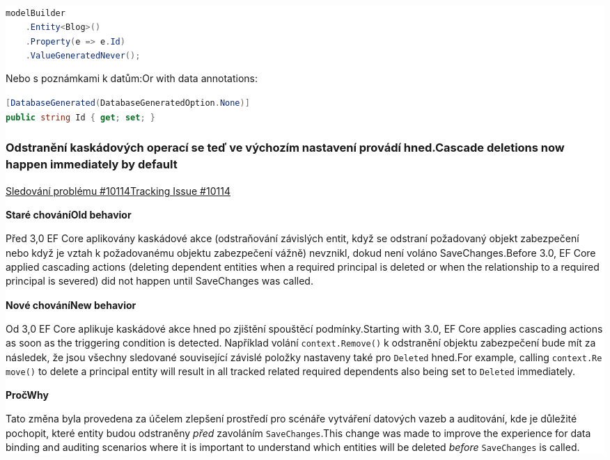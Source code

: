```csharp
modelBuilder
    .Entity<Blog>()
    .Property(e => e.Id)
    .ValueGeneratedNever();
```

<span data-ttu-id="2be1f-362">Nebo s poznámkami k datům:</span><span class="sxs-lookup"><span data-stu-id="2be1f-362">Or with data annotations:</span></span>

```csharp
[DatabaseGenerated(DatabaseGeneratedOption.None)]
public string Id { get; set; }
```
<a name="cascade"></a>
### <a name="cascade-deletions-now-happen-immediately-by-default"></a><span data-ttu-id="2be1f-363">Odstranění kaskádových operací se teď ve výchozím nastavení provádí hned.</span><span class="sxs-lookup"><span data-stu-id="2be1f-363">Cascade deletions now happen immediately by default</span></span>

[<span data-ttu-id="2be1f-364">Sledování problému #10114</span><span class="sxs-lookup"><span data-stu-id="2be1f-364">Tracking Issue #10114</span></span>](https://github.com/aspnet/EntityFrameworkCore/issues/10114)

<span data-ttu-id="2be1f-365">**Staré chování**</span><span class="sxs-lookup"><span data-stu-id="2be1f-365">**Old behavior**</span></span>

<span data-ttu-id="2be1f-366">Před 3,0 EF Core aplikovány kaskádové akce (odstraňování závislých entit, když se odstraní požadovaný objekt zabezpečení nebo když je vztah k požadovanému objektu zabezpečení vážně) nevznikl, dokud není voláno SaveChanges.</span><span class="sxs-lookup"><span data-stu-id="2be1f-366">Before 3.0, EF Core applied cascading actions (deleting dependent entities when a required principal is deleted or when the relationship to a required principal is severed) did not happen until SaveChanges was called.</span></span>

<span data-ttu-id="2be1f-367">**Nové chování**</span><span class="sxs-lookup"><span data-stu-id="2be1f-367">**New behavior**</span></span>

<span data-ttu-id="2be1f-368">Od 3,0 EF Core aplikuje kaskádové akce hned po zjištění spouštěcí podmínky.</span><span class="sxs-lookup"><span data-stu-id="2be1f-368">Starting with 3.0, EF Core applies cascading actions as soon as the triggering condition is detected.</span></span>
<span data-ttu-id="2be1f-369">Například volání `context.Remove()` k odstranění objektu zabezpečení bude mít za následek, že jsou všechny sledované související závislé položky nastaveny také pro `Deleted` hned.</span><span class="sxs-lookup"><span data-stu-id="2be1f-369">For example, calling `context.Remove()` to delete a principal entity will result in all tracked related required dependents also being set to `Deleted` immediately.</span></span>

<span data-ttu-id="2be1f-370">**Proč**</span><span class="sxs-lookup"><span data-stu-id="2be1f-370">**Why**</span></span>

<span data-ttu-id="2be1f-371">Tato změna byla provedena za účelem zlepšení prostředí pro scénáře vytváření datových vazeb a auditování, kde je důležité pochopit, které entity budou odstraněny _před_ zavoláním `SaveChanges`.</span><span class="sxs-lookup"><span data-stu-id="2be1f-371">This change was made to improve the experience for data binding and auditing scenarios where it is important to understand which entities will be deleted _before_ `SaveChanges` is called.</span></span>
